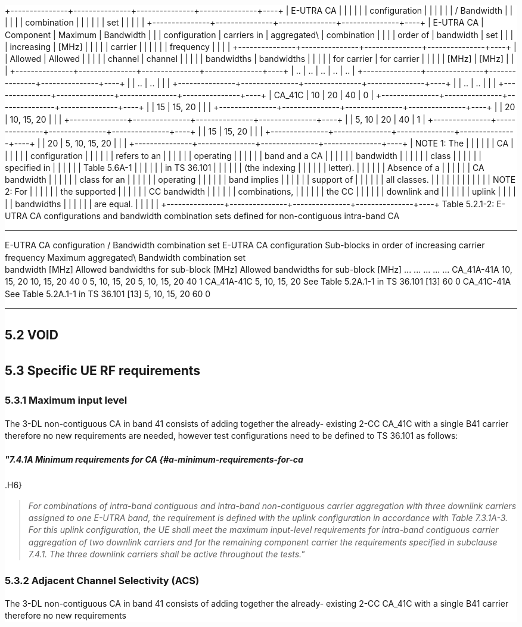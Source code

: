 +---------------+---------------+---------------+---------------+----+ | E-UTRA CA | | | | | | configuration | | | | | | / Bandwidth | | | | | | combination | | | | | | set | | | | | +---------------+---------------+---------------+---------------+----+ | E-UTRA CA | Component | Maximum | Bandwidth | | | configuration | carriers in | aggregated\ | combination | | | | order of | bandwidth | set | | | | increasing | [MHz] | | | | | carrier | | | | | | frequency | | | | +---------------+---------------+---------------+---------------+----+ | | Allowed | Allowed | | | | | channel | channel | | | | | bandwidths | bandwidths | | | | | for carrier | for carrier | | | | | [MHz] | [MHz] | | | +---------------+---------------+---------------+---------------+----+ | .. | .. | .. | .. | .. | +---------------+---------------+---------------+---------------+----+ | | .. | .. | | | +---------------+---------------+---------------+---------------+----+ | | .. | .. | | | +---------------+---------------+---------------+---------------+----+ | CA_41C | 10 | 20 | 40 | 0 | +---------------+---------------+---------------+---------------+----+ | | 15 | 15, 20 | | | +---------------+---------------+---------------+---------------+----+ | | 20 | 10, 15, 20 | | | +---------------+---------------+---------------+---------------+----+ | | 5, 10 | 20 | 40 | 1 | +---------------+---------------+---------------+---------------+----+ | | 15 | 15, 20 | | | +---------------+---------------+---------------+---------------+----+ | | 20 | 5, 10, 15, 20 | | | +---------------+---------------+---------------+---------------+----+ | NOTE 1: The | | | | | | CA | | | | | | configuration | | | | | | refers to an | | | | | | operating | | | | | | band and a CA | | | | | | bandwidth | | | | | | class | | | | | | specified in | | | | | | Table 5.6A-1 | | | | | | in TS 36.101 | | | | | | (the indexing | | | | | | letter). | | | | | | Absence of a | | | | | | CA bandwidth | | | | | | class for an | | | | | | operating | | | | | | band implies | | | | | | support of | | | | | | all classes. | | | | | | | | | | | | NOTE 2: For | | | | | | the supported | | | | | | CC bandwidth | | | | | | combinations, | | | | | | the CC | | | | | | downlink and | | | | | | uplink | | | | | | bandwidths | | | | | | are equal. | | | | | +---------------+---------------+---------------+---------------+----+
Table 5.2.1-2: E-UTRA CA configurations and bandwidth combination sets defined
for non-contiguous intra-band CA
* * *
E-UTRA CA configuration / Bandwidth combination set
E-UTRA CA configuration Sub-blocks in order of increasing carrier frequency
Maximum aggregated\ Bandwidth combination set  
bandwidth [MHz]
                                                        Allowed bandwidths for sub-block \[MHz\]              Allowed bandwidths for sub-block \[MHz\]
... ... ... ... ...
CA_41A-41A 10, 15, 20 10, 15, 20 40 0
                                                        5, 10, 15, 20                                         5, 10, 15, 20                              40                          1
CA_41A-41C 5, 10, 15, 20 See Table 5.2A.1-1 in TS 36.101 [13] 60 0
CA_41C-41A See Table 5.2A.1-1 in TS 36.101 [13] 5, 10, 15, 20 60 0
* * *
## 5.2 VOID
## 5.3 Specific UE RF requirements
### 5.3.1 Maximum input level
The 3-DL non-contiguous CA in band 41 consists of adding together the already-
existing 2-CC CA_41C with a single B41 carrier therefore no new requirements
are needed, however test configurations need to be defined to TS 36.101 as
follows:
##### _\"7.4.1A Minimum requirements for CA_ {#a-minimum-requirements-for-ca
.H6}
> _For combinations of intra-band contiguous and intra-band non-contiguous
> carrier aggregation with three downlink carriers assigned to one E-UTRA
> band, the requirement is defined with the uplink configuration in accordance
> with Table 7.3.1A-3. For this uplink configuration, the UE shall meet the
> maximum input-level requirements for intra-band contiguous carrier
> aggregation of two downlink carriers and for the remaining component carrier
> the requirements specified in subclause 7.4.1. The three downlink carriers
> shall be active throughout the tests.\"_
### 5.3.2 Adjacent Channel Selectivity (ACS)
The 3-DL non-contiguous CA in band 41 consists of adding together the already-
existing 2-CC CA_41C with a single B41 carrier therefore no new requirements